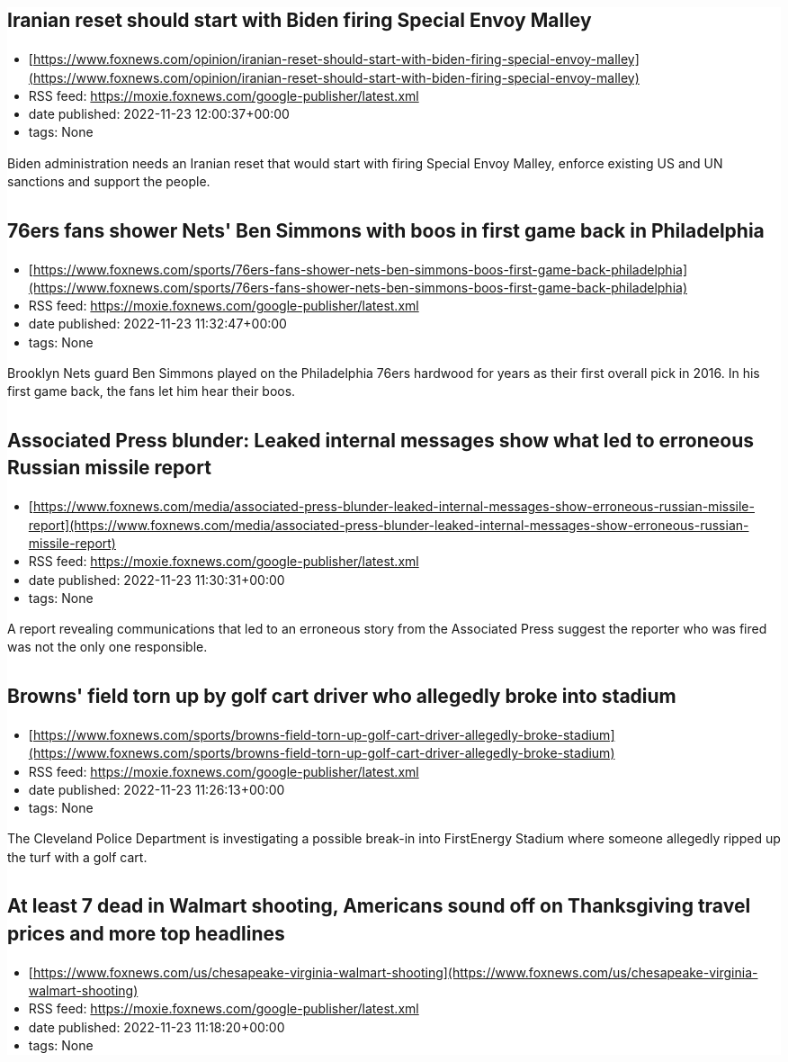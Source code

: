 ## Iranian reset should start with Biden firing Special Envoy Malley
 - [https://www.foxnews.com/opinion/iranian-reset-should-start-with-biden-firing-special-envoy-malley](https://www.foxnews.com/opinion/iranian-reset-should-start-with-biden-firing-special-envoy-malley)
 - RSS feed: https://moxie.foxnews.com/google-publisher/latest.xml
 - date published: 2022-11-23 12:00:37+00:00
 - tags: None

Biden administration needs an Iranian reset that would start with firing Special Envoy Malley, enforce existing US and UN sanctions and support the people.

## 76ers fans shower Nets' Ben Simmons with boos in first game back in Philadelphia
 - [https://www.foxnews.com/sports/76ers-fans-shower-nets-ben-simmons-boos-first-game-back-philadelphia](https://www.foxnews.com/sports/76ers-fans-shower-nets-ben-simmons-boos-first-game-back-philadelphia)
 - RSS feed: https://moxie.foxnews.com/google-publisher/latest.xml
 - date published: 2022-11-23 11:32:47+00:00
 - tags: None

Brooklyn Nets guard Ben Simmons played on the Philadelphia 76ers hardwood for years as their first overall pick in 2016. In his first game back, the fans let him hear their boos.

## Associated Press blunder: Leaked internal messages show what led to erroneous Russian missile report
 - [https://www.foxnews.com/media/associated-press-blunder-leaked-internal-messages-show-erroneous-russian-missile-report](https://www.foxnews.com/media/associated-press-blunder-leaked-internal-messages-show-erroneous-russian-missile-report)
 - RSS feed: https://moxie.foxnews.com/google-publisher/latest.xml
 - date published: 2022-11-23 11:30:31+00:00
 - tags: None

A report revealing communications that led to an erroneous story from the Associated Press suggest the reporter who was fired was not the only one responsible.

## Browns' field torn up by golf cart driver who allegedly broke into stadium
 - [https://www.foxnews.com/sports/browns-field-torn-up-golf-cart-driver-allegedly-broke-stadium](https://www.foxnews.com/sports/browns-field-torn-up-golf-cart-driver-allegedly-broke-stadium)
 - RSS feed: https://moxie.foxnews.com/google-publisher/latest.xml
 - date published: 2022-11-23 11:26:13+00:00
 - tags: None

The Cleveland Police Department is investigating a possible break-in into FirstEnergy Stadium where someone allegedly ripped up the turf with a golf cart.

## At least 7 dead in Walmart shooting, Americans sound off on Thanksgiving travel prices and more top headlines
 - [https://www.foxnews.com/us/chesapeake-virginia-walmart-shooting](https://www.foxnews.com/us/chesapeake-virginia-walmart-shooting)
 - RSS feed: https://moxie.foxnews.com/google-publisher/latest.xml
 - date published: 2022-11-23 11:18:20+00:00
 - tags: None
